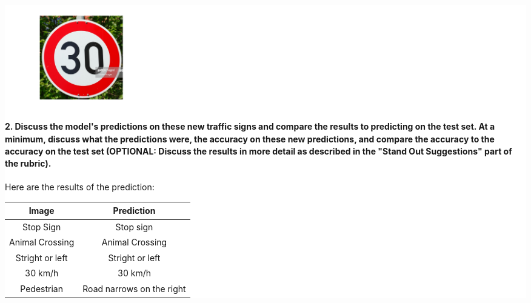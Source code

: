 <img src="./test_images/original_images/30signCopy.png" alt="drawing" width="250"/>


#### 2. Discuss the model's predictions on these new traffic signs and compare the results to predicting on the test set. At a minimum, discuss what the predictions were, the accuracy on these new predictions, and compare the accuracy to the accuracy on the test set (OPTIONAL: Discuss the results in more detail as described in the "Stand Out Suggestions" part of the rubric).

Here are the results of the prediction:

| Image			        |     Prediction	        					|
|:---------------------:|:---------------------------------------------:|
| Stop Sign      		    | Stop sign   									|
| Animal Crossing     		| Animal Crossing 										|
| Stright or left					| Stright or left											|
| 30 km/h	      		     | 30 km/h					 				|
| Pedestrian			       | Road narrows on the right    							|
